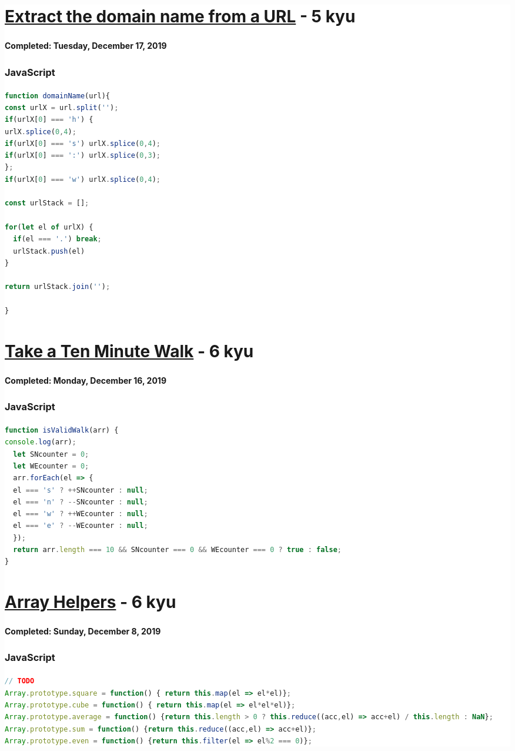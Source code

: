# [Extract the domain name from a URL](https://www.codewars.com/kata/514a024011ea4fb54200004b) - 5 kyu
#### Completed: Tuesday, December 17, 2019
### JavaScript
```javascript
function domainName(url){
const urlX = url.split('');
if(urlX[0] === 'h') {
urlX.splice(0,4);
if(urlX[0] === 's') urlX.splice(0,4);
if(urlX[0] === ':') urlX.splice(0,3);
};
if(urlX[0] === 'w') urlX.splice(0,4);

const urlStack = [];

for(let el of urlX) {
  if(el === '.') break;
  urlStack.push(el)
}

return urlStack.join('');

}
```

# [Take a Ten Minute Walk](https://www.codewars.com/kata/54da539698b8a2ad76000228) - 6 kyu
#### Completed: Monday, December 16, 2019
### JavaScript
```javascript
function isValidWalk(arr) {
console.log(arr);
  let SNcounter = 0;
  let WEcounter = 0;
  arr.forEach(el => {
  el === 's' ? ++SNcounter : null;
  el === 'n' ? --SNcounter : null;
  el === 'w' ? ++WEcounter : null;
  el === 'e' ? --WEcounter : null;
  });
  return arr.length === 10 && SNcounter === 0 && WEcounter === 0 ? true : false;
}
```

# [Array Helpers](https://www.codewars.com/kata/525d50d2037b7acd6e000534) - 6 kyu
#### Completed: Sunday, December 8, 2019
### JavaScript
```javascript
// TODO
Array.prototype.square = function() { return this.map(el => el*el)};
Array.prototype.cube = function() { return this.map(el => el*el*el)};
Array.prototype.average = function() {return this.length > 0 ? this.reduce((acc,el) => acc+el) / this.length : NaN};
Array.prototype.sum = function() {return this.reduce((acc,el) => acc+el)};
Array.prototype.even = function() {return this.filter(el => el%2 === 0)};
```